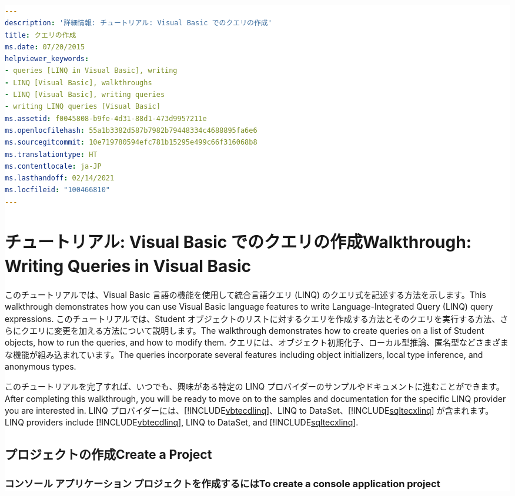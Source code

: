 ```yaml
---
description: '詳細情報: チュートリアル: Visual Basic でのクエリの作成'
title: クエリの作成
ms.date: 07/20/2015
helpviewer_keywords:
- queries [LINQ in Visual Basic], writing
- LINQ [Visual Basic], walkthroughs
- LINQ [Visual Basic], writing queries
- writing LINQ queries [Visual Basic]
ms.assetid: f0045808-b9fe-4d31-88d1-473d9957211e
ms.openlocfilehash: 55a1b3382d587b7982b79448334c4688895fa6e6
ms.sourcegitcommit: 10e719780594efc781b15295e499c66f316068b8
ms.translationtype: HT
ms.contentlocale: ja-JP
ms.lasthandoff: 02/14/2021
ms.locfileid: "100466810"
---
```

# <a name="walkthrough-writing-queries-in-visual-basic"></a><span data-ttu-id="4995b-103">チュートリアル: Visual Basic でのクエリの作成</span><span class="sxs-lookup"><span data-stu-id="4995b-103">Walkthrough: Writing Queries in Visual Basic</span></span>

<span data-ttu-id="4995b-104">このチュートリアルでは、Visual Basic 言語の機能を使用して統合言語クエリ (LINQ) のクエリ式を記述する方法を示します。</span><span class="sxs-lookup"><span data-stu-id="4995b-104">This walkthrough demonstrates how you can use Visual Basic language features to write Language-Integrated Query (LINQ) query expressions.</span></span> <span data-ttu-id="4995b-105">このチュートリアルでは、Student オブジェクトのリストに対するクエリを作成する方法とそのクエリを実行する方法、さらにクエリに変更を加える方法について説明します。</span><span class="sxs-lookup"><span data-stu-id="4995b-105">The walkthrough demonstrates how to create queries on a list of Student objects, how to run the queries, and how to modify them.</span></span> <span data-ttu-id="4995b-106">クエリには、オブジェクト初期化子、ローカル型推論、匿名型などさまざまな機能が組み込まれています。</span><span class="sxs-lookup"><span data-stu-id="4995b-106">The queries incorporate several features including object initializers, local type inference, and anonymous types.</span></span>

<span data-ttu-id="4995b-107">このチュートリアルを完了すれば、いつでも、興味がある特定の LINQ プロバイダーのサンプルやドキュメントに進むことができます。</span><span class="sxs-lookup"><span data-stu-id="4995b-107">After completing this walkthrough, you will be ready to move on to the samples and documentation for the specific LINQ provider you are interested in.</span></span> <span data-ttu-id="4995b-108">LINQ プロバイダーには、[!INCLUDE[vbtecdlinq](~/includes/vbtecdlinq-md.md)]、LINQ to DataSet、[!INCLUDE[sqltecxlinq](~/includes/sqltecxlinq-md.md)] が含まれます。</span><span class="sxs-lookup"><span data-stu-id="4995b-108">LINQ providers include [!INCLUDE[vbtecdlinq](~/includes/vbtecdlinq-md.md)], LINQ to DataSet, and [!INCLUDE[sqltecxlinq](~/includes/sqltecxlinq-md.md)].</span></span>

## <a name="create-a-project"></a><span data-ttu-id="4995b-109">プロジェクトの作成</span><span class="sxs-lookup"><span data-stu-id="4995b-109">Create a Project</span></span>

### <a name="to-create-a-console-application-project"></a><span data-ttu-id="4995b-110">コンソール アプリケーション プロジェクトを作成するには</span><span class="sxs-lookup"><span data-stu-id="4995b-110">To create a console application project</span></span>
